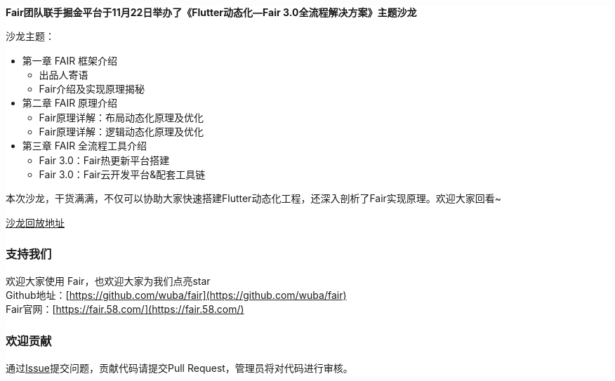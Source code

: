 **Fair团队联手掘金平台于11月22日举办了《Flutter动态化—Fair 3.0全流程解决方案》主题沙龙**


沙龙主题：

- 第一章 FAIR 框架介绍
    + 出品人寄语
    + Fair介绍及实现原理揭秘
- 第二章 FAIR 原理介绍
    + Fair原理详解：布局动态化原理及优化
    + Fair原理详解：逻辑动态化原理及优化
- 第三章 FAIR 全流程工具介绍
    + Fair 3.0：Fair热更新平台搭建
    + Fair 3.0：Fair云开发平台&配套工具链


本次沙龙，干货满满，不仅可以协助大家快速搭建Flutter动态化工程，还深入剖析了Fair实现原理。欢迎大家回看~

[沙龙回放地址](https://juejin.cn/live/2209714)

### 支持我们

欢迎大家使用 Fair，也欢迎大家为我们点亮star  
Github地址：[https://github.com/wuba/fair](https://github.com/wuba/fair)  
Fair官网：[https://fair.58.com/](https://fair.58.com/)

### 欢迎贡献

通过[Issue](https://link.juejin.cn/?target=https%3A%2F%2Fgithub.com%2Fwuba%2Ffair%2Fissues)提交问题，贡献代码请提交Pull Request，管理员将对代码进行审核。
